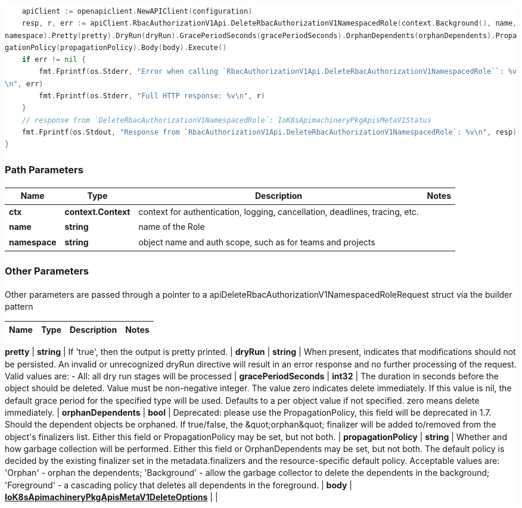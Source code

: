 ```go
    apiClient := openapiclient.NewAPIClient(configuration)
    resp, r, err := apiClient.RbacAuthorizationV1Api.DeleteRbacAuthorizationV1NamespacedRole(context.Background(), name, namespace).Pretty(pretty).DryRun(dryRun).GracePeriodSeconds(gracePeriodSeconds).OrphanDependents(orphanDependents).PropagationPolicy(propagationPolicy).Body(body).Execute()
    if err != nil {
        fmt.Fprintf(os.Stderr, "Error when calling `RbacAuthorizationV1Api.DeleteRbacAuthorizationV1NamespacedRole``: %v\n", err)
        fmt.Fprintf(os.Stderr, "Full HTTP response: %v\n", r)
    }
    // response from `DeleteRbacAuthorizationV1NamespacedRole`: IoK8sApimachineryPkgApisMetaV1Status
    fmt.Fprintf(os.Stdout, "Response from `RbacAuthorizationV1Api.DeleteRbacAuthorizationV1NamespacedRole`: %v\n", resp)
}
```

### Path Parameters


Name | Type | Description  | Notes
------------- | ------------- | ------------- | -------------
**ctx** | **context.Context** | context for authentication, logging, cancellation, deadlines, tracing, etc.
**name** | **string** | name of the Role | 
**namespace** | **string** | object name and auth scope, such as for teams and projects | 

### Other Parameters

Other parameters are passed through a pointer to a apiDeleteRbacAuthorizationV1NamespacedRoleRequest struct via the builder pattern


Name | Type | Description  | Notes
------------- | ------------- | ------------- | -------------


 **pretty** | **string** | If &#39;true&#39;, then the output is pretty printed. | 
 **dryRun** | **string** | When present, indicates that modifications should not be persisted. An invalid or unrecognized dryRun directive will result in an error response and no further processing of the request. Valid values are: - All: all dry run stages will be processed | 
 **gracePeriodSeconds** | **int32** | The duration in seconds before the object should be deleted. Value must be non-negative integer. The value zero indicates delete immediately. If this value is nil, the default grace period for the specified type will be used. Defaults to a per object value if not specified. zero means delete immediately. | 
 **orphanDependents** | **bool** | Deprecated: please use the PropagationPolicy, this field will be deprecated in 1.7. Should the dependent objects be orphaned. If true/false, the \&quot;orphan\&quot; finalizer will be added to/removed from the object&#39;s finalizers list. Either this field or PropagationPolicy may be set, but not both. | 
 **propagationPolicy** | **string** | Whether and how garbage collection will be performed. Either this field or OrphanDependents may be set, but not both. The default policy is decided by the existing finalizer set in the metadata.finalizers and the resource-specific default policy. Acceptable values are: &#39;Orphan&#39; - orphan the dependents; &#39;Background&#39; - allow the garbage collector to delete the dependents in the background; &#39;Foreground&#39; - a cascading policy that deletes all dependents in the foreground. | 
 **body** | [**IoK8sApimachineryPkgApisMetaV1DeleteOptions**](IoK8sApimachineryPkgApisMetaV1DeleteOptions.md) |  | 
